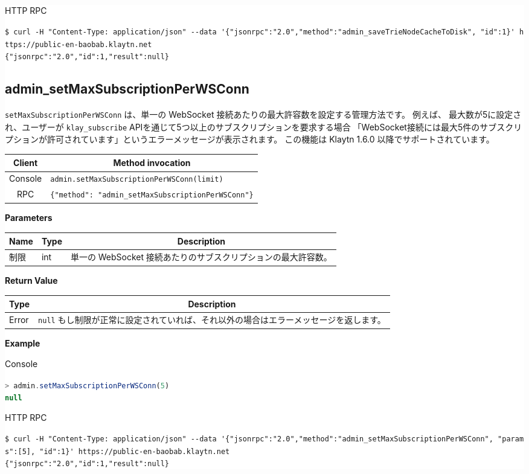 HTTP RPC
```shell
$ curl -H "Content-Type: application/json" --data '{"jsonrpc":"2.0","method":"admin_saveTrieNodeCacheToDisk", "id":1}' https://public-en-baobab.klaytn.net
{"jsonrpc":"2.0","id":1,"result":null}
```

## admin_setMaxSubscriptionPerWSConn <a id="admin_setMaxSubscriptionPerWSConn"></a>

`setMaxSubscriptionPerWSConn` は、単一の WebSocket 接続あたりの最大許容数を設定する管理方法です。 例えば、 最大数が5に設定され、ユーザーが `klay_subscribe` APIを通じて5つ以上のサブスクリプションを要求する場合 「WebSocket接続には最大5件のサブスクリプションが許可されています」というエラーメッセージが表示されます。 この機能は Klaytn 1.6.0 以降でサポートされています。

| Client  | Method invocation                                 |
|:-------:| ------------------------------------------------- |
| Console | `admin.setMaxSubscriptionPerWSConn(limit)`        |
|   RPC   | `{"method": "admin_setMaxSubscriptionPerWSConn"}` |

**Parameters**

| Name | Type | Description                          |
| ---- | ---- | ------------------------------------ |
| 制限   | int  | 単一の WebSocket 接続あたりのサブスクリプションの最大許容数。 |

**Return Value**

| Type  | Description                                    |
| ----- | ---------------------------------------------- |
| Error | `null` もし制限が正常に設定されていれば、それ以外の場合はエラーメッセージを返します。 |

**Example**

Console

```javascript
> admin.setMaxSubscriptionPerWSConn(5)
null
```

HTTP RPC
```shell
$ curl -H "Content-Type: application/json" --data '{"jsonrpc":"2.0","method":"admin_setMaxSubscriptionPerWSConn", "params":[5], "id":1}' https://public-en-baobab.klaytn.net
{"jsonrpc":"2.0","id":1,"result":null}
```
